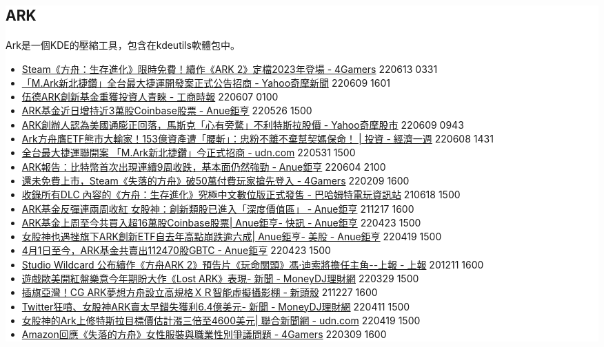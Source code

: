 ## ARK

Ark是一個KDE的壓縮工具，包含在kdeutils軟體包中。
- [Steam《方舟：生存進化》限時免費！續作《ARK 2》定檔2023年登場 - 4Gamers](https://www.4gamers.com.tw/news/detail/53633/ark-2-coming-in-2023-set-on-a-new-planet "Steam《方舟：生存進化》限時免費！續作《ARK 2》定檔2023年登場 - 4Gamers") 220613 0331
- [「M.Ark新北捷鑽」全台最大捷運開發案正式公告招商 - Yahoo奇摩新聞](https://tw.news.yahoo.com/m-ark%E6%96%B0%E5%8C%97%E6%8D%B7%E9%91%BD-%E5%85%A8%E5%8F%B0%E6%9C%80%E5%A4%A7%E6%8D%B7%E9%81%8B%E9%96%8B%E7%99%BC%E6%A1%88%E6%AD%A3%E5%BC%8F%E5%85%AC%E5%91%8A%E6%8B%9B%E5%95%86-080159672.html "「M.Ark新北捷鑽」全台最大捷運開發案正式公告招商 - Yahoo奇摩新聞") 220609 1601
- [伍德ARK創新基金重獲投資人青睞 - 工商時報](https://ctee.com.tw/news/global/655123.html "伍德ARK創新基金重獲投資人青睞 - 工商時報") 220607 0100
- [ARK基金近日增持近3萬股Coinbase股票 - Anue鉅亨](https://m.cnyes.com/news/id/4879802 "ARK基金近日增持近3萬股Coinbase股票 - Anue鉅亨") 220526 1500
- [ARK創辦人認為美國通膨正回落，馬斯克「心有旁騖」不利特斯拉股價 - Yahoo奇摩股市](https://tw.stock.yahoo.com/news/ark%E5%89%B5%E8%BE%A6%E4%BA%BA%E8%AA%8D%E7%82%BA%E7%BE%8E%E5%9C%8B%E9%80%9A%E8%86%A8%E6%AD%A3%E5%9B%9E%E8%90%BD-%E9%A6%AC%E6%96%AF%E5%85%8B-%E5%BF%83%E6%9C%89%E6%97%81%E9%A8%96-%E4%B8%8D%E5%88%A9%E7%89%B9%E6%96%AF%E6%8B%89%E8%82%A1%E5%83%B9-013402448.html "ARK創辦人認為美國通膨正回落，馬斯克「心有旁騖」不利特斯拉股價 - Yahoo奇摩股市") 220609 0943
- [Ark方舟膺ETF熊市大輸家！153億資產遭「腰斬」：忠粉不離不棄幫契媽保命！ | 投資 - 經濟一週](https://www.edigest.hk/%E6%8A%95%E8%B3%87/%E6%96%B9%E8%88%9F-ark-%E5%A5%91%E5%AA%BD-%E8%85%B0%E6%96%AC-355607/ "Ark方舟膺ETF熊市大輸家！153億資產遭「腰斬」：忠粉不離不棄幫契媽保命！ | 投資 - 經濟一週") 220608 1431
- [全台最大捷運聯開案 「M.Ark新北捷鑽」今正式招商 - udn.com](https://udn.com/news/story/7241/6353109 "全台最大捷運聯開案 「M.Ark新北捷鑽」今正式招商 - udn.com") 220531 1500
- [ARK報告：比特幣首次出現連續9周收跌，基本面仍然強勁 - Anue鉅亨](https://m.cnyes.com/news/id/4884127 "ARK報告：比特幣首次出現連續9周收跌，基本面仍然強勁 - Anue鉅亨") 220604 2100
- [還未免費上市，Steam《失落的方舟》破50萬付費玩家搶先登入 - 4Gamers](https://www.4gamers.com.tw/news/detail/51908/steam-is-hiccupping-as-everyone-rushes-to-preload-lost-ark "還未免費上市，Steam《失落的方舟》破50萬付費玩家搶先登入 - 4Gamers") 220209 1600
- [收錄所有DLC 內容的《方舟：生存進化》究極中文數位版正式發售 - 巴哈姆特電玩資訊站](https://gnn.gamer.com.tw/detail.php?sn=216837 "收錄所有DLC 內容的《方舟：生存進化》究極中文數位版正式發售 - 巴哈姆特電玩資訊站") 210618 1500
- [ARK基金反彈連兩周收紅 女股神：創新類股已進入「深度價值區」 - Anue鉅亨](https://m.cnyes.com/news/id/4789289 "ARK基金反彈連兩周收紅 女股神：創新類股已進入「深度價值區」 - Anue鉅亨") 211217 1600
- [ARK基金上周至今共買入超16萬股Coinbase股票| Anue鉅亨- 快訊 - Anue鉅亨](https://m.cnyes.com/news/id/4858131 "ARK基金上周至今共買入超16萬股Coinbase股票| Anue鉅亨- 快訊 - Anue鉅亨") 220423 1500
- [女股神也遇挫旗下ARK創新ETF自去年高點崩跌逾六成| Anue鉅亨- 美股 - Anue鉅亨](https://news.cnyes.com/news/id/4856093 "女股神也遇挫旗下ARK創新ETF自去年高點崩跌逾六成| Anue鉅亨- 美股 - Anue鉅亨") 220419 1500
- [4月1日至今，ARK基金共賣出112470股GBTC - Anue鉅亨](https://m.cnyes.com/news/id/4858133 "4月1日至今，ARK基金共賣出112470股GBTC - Anue鉅亨") 220423 1500
- [Studio Wildcard 公布續作《方舟ARK 2》預告片《玩命關頭》馮·迪索將擔任主角--上報 - 上報](https://www.upmedia.mg/news_info.php?Type=12&SerialNo=102066 "Studio Wildcard 公布續作《方舟ARK 2》預告片《玩命關頭》馮·迪索將擔任主角--上報 - 上報") 201211 1600
- [遊戲歐美開紅盤樂意今年期盼大作《Lost ARK》表現- 新聞 - MoneyDJ理財網](https://www.moneydj.com/kmdj/news/newsviewer.aspx?a=1cfde038-4b1b-4b78-bf2e-3b5fd563b971 "遊戲歐美開紅盤樂意今年期盼大作《Lost ARK》表現- 新聞 - MoneyDJ理財網") 220329 1500
- [插旗亞灣！CG ARK夢想方舟設立高規格ＸＲ智能虛擬攝影棚 - 新頭殼](https://newtalk.tw/news/view/2021-12-27/687791 "插旗亞灣！CG ARK夢想方舟設立高規格ＸＲ智能虛擬攝影棚 - 新頭殼") 211227 1600
- [Twitter狂噴、女股神ARK賣太早錯失獲利6.4億美元- 新聞 - MoneyDJ理財網](https://www.moneydj.com/kmdj/news/newsviewer.aspx?a=8f5d2514-552a-4076-acb4-70b71eed2e56 "Twitter狂噴、女股神ARK賣太早錯失獲利6.4億美元- 新聞 - MoneyDJ理財網") 220411 1500
- [女股神的Ark上修特斯拉目標價估計漲三倍至4600美元| 聯合新聞網 - udn.com](https://udn.com/news/story/6811/6249336 "女股神的Ark上修特斯拉目標價估計漲三倍至4600美元| 聯合新聞網 - udn.com") 220419 1500
- [Amazon回應《失落的方舟》女性服裝與職業性別爭議問題 - 4Gamers](https://www.4gamers.com.tw/news/detail/52244/amazon-addresses-criticism-of-lost-ark-female-representation "Amazon回應《失落的方舟》女性服裝與職業性別爭議問題 - 4Gamers") 220309 1600
